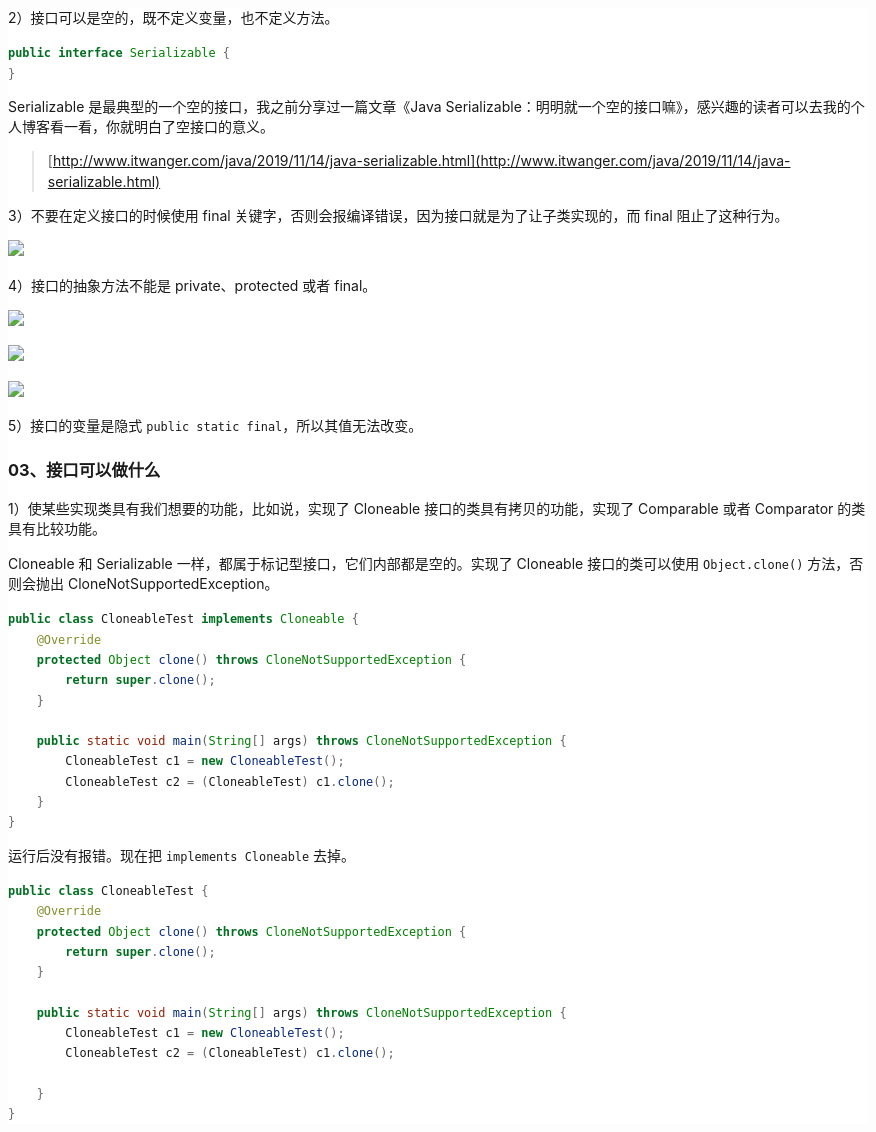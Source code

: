 2）接口可以是空的，既不定义变量，也不定义方法。

```java
public interface Serializable {
}
```

Serializable 是最典型的一个空的接口，我之前分享过一篇文章《Java Serializable：明明就一个空的接口嘛》，感兴趣的读者可以去我的个人博客看一看，你就明白了空接口的意义。

>[http://www.itwanger.com/java/2019/11/14/java-serializable.html](http://www.itwanger.com/java/2019/11/14/java-serializable.html)

3）不要在定义接口的时候使用 final 关键字，否则会报编译错误，因为接口就是为了让子类实现的，而 final 阻止了这种行为。

![](http://www.itwanger.com/assets/images/2020/06/java-xiaobai-diyiban-33.png)

4）接口的抽象方法不能是 private、protected 或者 final。

![](http://www.itwanger.com/assets/images/2020/06/java-xiaobai-diyiban-34.png)

![](http://www.itwanger.com/assets/images/2020/06/java-xiaobai-diyiban-35.png)

![](http://www.itwanger.com/assets/images/2020/06/java-xiaobai-diyiban-36.png)

5）接口的变量是隐式 `public static final`，所以其值无法改变。

### 03、接口可以做什么

1）使某些实现类具有我们想要的功能，比如说，实现了 Cloneable 接口的类具有拷贝的功能，实现了 Comparable 或者 Comparator 的类具有比较功能。

Cloneable 和 Serializable 一样，都属于标记型接口，它们内部都是空的。实现了 Cloneable 接口的类可以使用 `Object.clone()` 方法，否则会抛出 CloneNotSupportedException。

```java
public class CloneableTest implements Cloneable {
    @Override
    protected Object clone() throws CloneNotSupportedException {
        return super.clone();
    }

    public static void main(String[] args) throws CloneNotSupportedException {
        CloneableTest c1 = new CloneableTest();
        CloneableTest c2 = (CloneableTest) c1.clone();
    }
}
```

运行后没有报错。现在把 `implements Cloneable` 去掉。

```java
public class CloneableTest {
    @Override
    protected Object clone() throws CloneNotSupportedException {
        return super.clone();
    }

    public static void main(String[] args) throws CloneNotSupportedException {
        CloneableTest c1 = new CloneableTest();
        CloneableTest c2 = (CloneableTest) c1.clone();

    }
}
```
